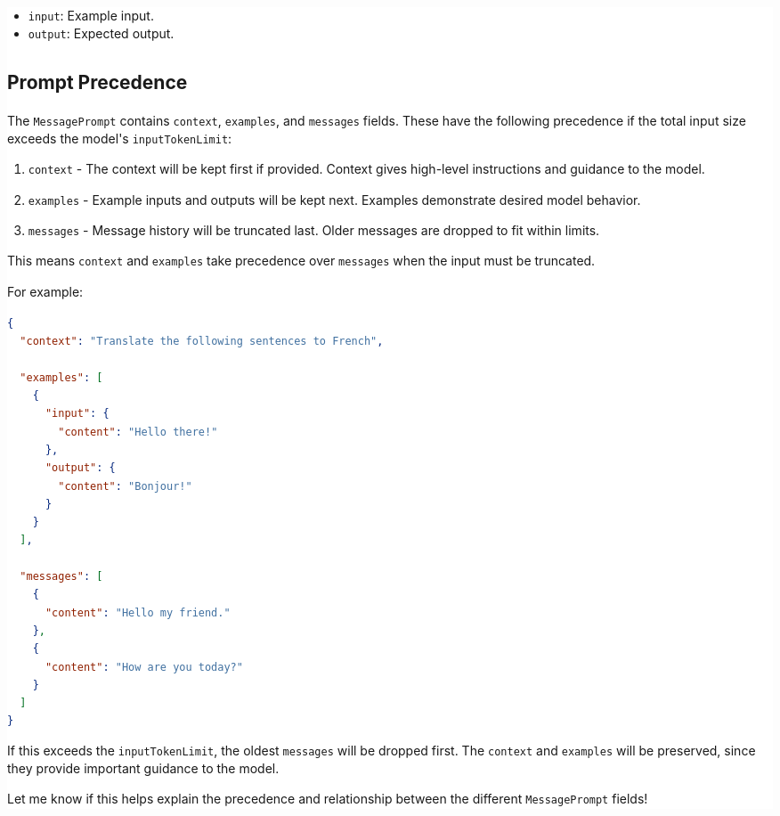 - `input`: Example input.
- `output`: Expected output.

## Prompt Precedence

The `MessagePrompt` contains `context`, `examples`, and `messages` fields. These have the following precedence if the total input size exceeds the model's `inputTokenLimit`:

1. `context` - The context will be kept first if provided. Context gives high-level instructions and guidance to the model.

2. `examples` - Example inputs and outputs will be kept next. Examples demonstrate desired model behavior.

3. `messages` - Message history will be truncated last. Older messages are dropped to fit within limits.

This means `context` and `examples` take precedence over `messages` when the input must be truncated.

For example:

```json
{
  "context": "Translate the following sentences to French",

  "examples": [
    {
      "input": {
        "content": "Hello there!"
      },
      "output": {
        "content": "Bonjour!"
      }
    }
  ],

  "messages": [
    {
      "content": "Hello my friend."
    },
    {
      "content": "How are you today?"
    }
  ]
}
```

If this exceeds the `inputTokenLimit`, the oldest `messages` will be dropped first. The `context` and `examples` will be preserved, since they provide important guidance to the model.

Let me know if this helps explain the precedence and relationship between the different `MessagePrompt` fields!
